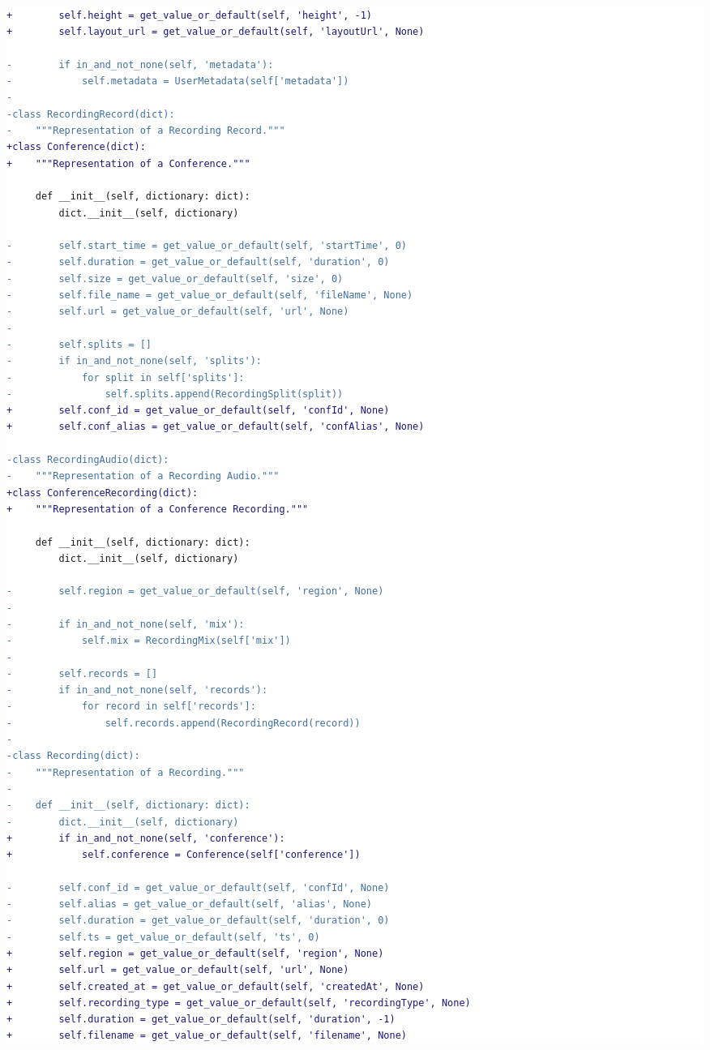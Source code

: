 ```diff
+        self.height = get_value_or_default(self, 'height', -1)
+        self.layout_url = get_value_or_default(self, 'layoutUrl', None)
 
-        if in_and_not_none(self, 'metadata'):
-            self.metadata = UserMetadata(self['metadata'])
-
-class RecordingRecord(dict):
-    """Representation of a Recording Record."""
+class Conference(dict):
+    """Representation of a Conference."""
 
     def __init__(self, dictionary: dict):
         dict.__init__(self, dictionary)
 
-        self.start_time = get_value_or_default(self, 'startTime', 0)
-        self.duration = get_value_or_default(self, 'duration', 0)
-        self.size = get_value_or_default(self, 'size', 0)
-        self.file_name = get_value_or_default(self, 'fileName', None)
-        self.url = get_value_or_default(self, 'url', None)
-
-        self.splits = []
-        if in_and_not_none(self, 'splits'):
-            for split in self['splits']:
-                self.splits.append(RecordingSplit(split))
+        self.conf_id = get_value_or_default(self, 'confId', None)
+        self.conf_alias = get_value_or_default(self, 'confAlias', None)
 
-class RecordingAudio(dict):
-    """Representation of a Recording Audio."""
+class ConferenceRecording(dict):
+    """Representation of a Conference Recording."""
 
     def __init__(self, dictionary: dict):
         dict.__init__(self, dictionary)
 
-        self.region = get_value_or_default(self, 'region', None)
-
-        if in_and_not_none(self, 'mix'):
-            self.mix = RecordingMix(self['mix'])
-
-        self.records = []
-        if in_and_not_none(self, 'records'):
-            for record in self['records']:
-                self.records.append(RecordingRecord(record))
-
-class Recording(dict):
-    """Representation of a Recording."""
-
-    def __init__(self, dictionary: dict):
-        dict.__init__(self, dictionary)
+        if in_and_not_none(self, 'conference'):
+            self.conference = Conference(self['conference'])
 
-        self.conf_id = get_value_or_default(self, 'confId', None)
-        self.alias = get_value_or_default(self, 'alias', None)
-        self.duration = get_value_or_default(self, 'duration', 0)
-        self.ts = get_value_or_default(self, 'ts', 0)
+        self.region = get_value_or_default(self, 'region', None)
+        self.url = get_value_or_default(self, 'url', None)
+        self.created_at = get_value_or_default(self, 'createdAt', None)
+        self.recording_type = get_value_or_default(self, 'recordingType', None)
+        self.duration = get_value_or_default(self, 'duration', -1)
+        self.filename = get_value_or_default(self, 'filename', None)
```